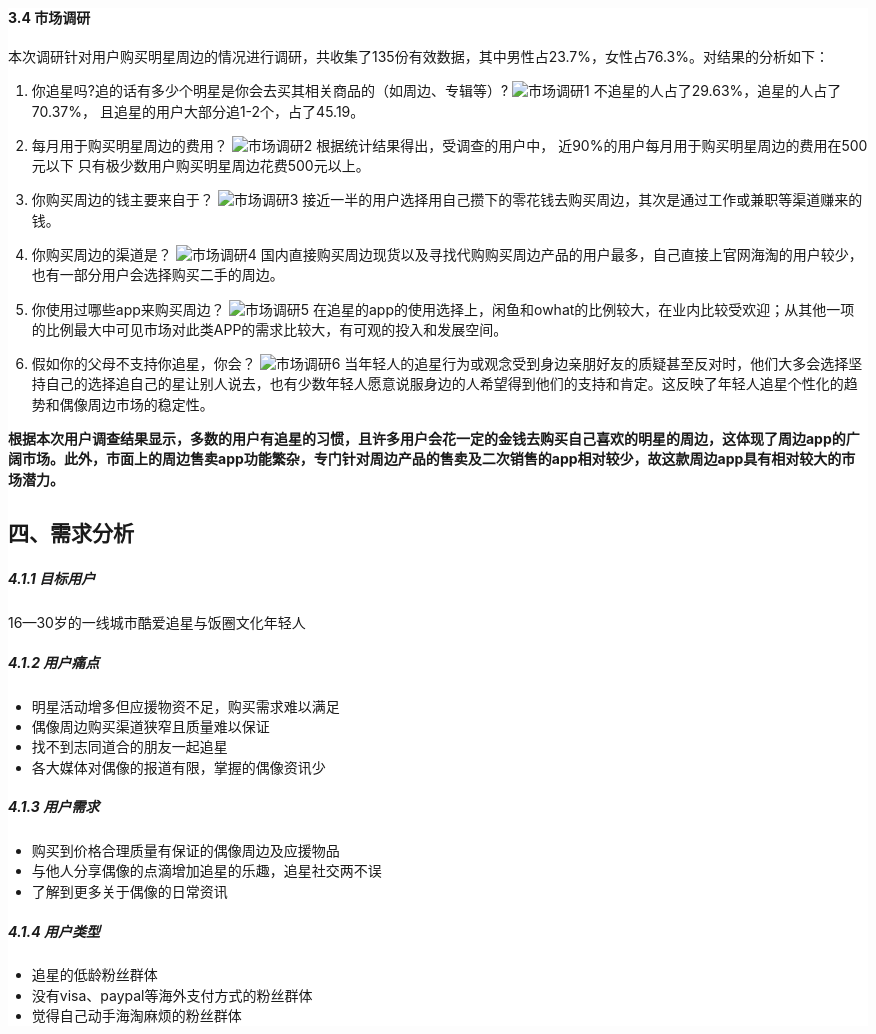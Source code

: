 #### 3.4 市场调研

本次调研针对用户购买明星周边的情况进行调研，共收集了135份有效数据，其中男性占23.7%，女性占76.3%。对结果的分析如下：

1.  你追星吗?追的话有多少个明星是你会去买其相关商品的（如周边、专辑等）?
![市场调研1](https://gitee.com/zheng_wan_jun/app_final/raw/master/images/%E5%B8%82%E5%9C%BA%E8%B0%83%E7%A0%941.png)
不追星的人占了29.63%，追星的人占了70.37%，
且追星的用户大部分追1-2个，占了45.19。

2. 每月用于购买明星周边的费用？
![市场调研2](https://gitee.com/zheng_wan_jun/app_final/raw/master/images/%E5%B8%82%E5%9C%BA%E8%B0%83%E7%A0%942.png)
根据统计结果得出，受调查的用户中，
近90%的用户每月用于购买明星周边的费用在500元以下
只有极少数用户购买明星周边花费500元以上。

3. 你购买周边的钱主要来自于？
![市场调研3](https://gitee.com/zheng_wan_jun/app_final/raw/master/images/%E5%B8%82%E5%9C%BA%E8%B0%83%E7%A0%943.png)
接近一半的用户选择用自己攒下的零花钱去购买周边，其次是通过工作或兼职等渠道赚来的钱。

4. 你购买周边的渠道是？
![市场调研4](https://gitee.com/zheng_wan_jun/app_final/raw/master/images/%E5%B8%82%E5%9C%BA%E8%B0%83%E7%A0%944.png)
国内直接购买周边现货以及寻找代购购买周边产品的用户最多，自己直接上官网海淘的用户较少，也有一部分用户会选择购买二手的周边。

5. 你使用过哪些app来购买周边？
![市场调研5](https://gitee.com/zheng_wan_jun/app_final/raw/master/images/%E5%B8%82%E5%9C%BA%E8%B0%83%E7%A0%945.jpg)
在追星的app的使用选择上，闲鱼和owhat的比例较大，在业内比较受欢迎；从其他一项的比例最大中可见市场对此类APP的需求比较大，有可观的投入和发展空间。

6. 假如你的父母不支持你追星，你会？
![市场调研6](https://gitee.com/zheng_wan_jun/app_final/raw/master/images/%E5%B8%82%E5%9C%BA%E8%B0%83%E7%A0%946.jpg)
当年轻人的追星行为或观念受到身边亲朋好友的质疑甚至反对时，他们大多会选择坚持自己的选择追自己的星让别人说去，也有少数年轻人愿意说服身边的人希望得到他们的支持和肯定。这反映了年轻人追星个性化的趋势和偶像周边市场的稳定性。

**根据本次用户调查结果显示，多数的用户有追星的习惯，且许多用户会花一定的金钱去购买自己喜欢的明星的周边，这体现了周边app的广阔市场。此外，市面上的周边售卖app功能繁杂，专门针对周边产品的售卖及二次销售的app相对较少，故这款周边app具有相对较大的市场潜力。**


## 四、需求分析
##### 4.1.1 目标用户
16—30岁的一线城市酷爱追星与饭圈文化年轻人
##### 4.1.2 用户痛点
- 明星活动增多但应援物资不足，购买需求难以满足
- 偶像周边购买渠道狭窄且质量难以保证
- 找不到志同道合的朋友一起追星
- 各大媒体对偶像的报道有限，掌握的偶像资讯少
##### 4.1.3 用户需求
- 购买到价格合理质量有保证的偶像周边及应援物品
- 与他人分享偶像的点滴增加追星的乐趣，追星社交两不误
- 了解到更多关于偶像的日常资讯
##### 4.1.4 用户类型     
- 追星的低龄粉丝群体     
- 没有visa、paypal等海外支付方式的粉丝群体     
- 觉得自己动手海淘麻烦的粉丝群体
